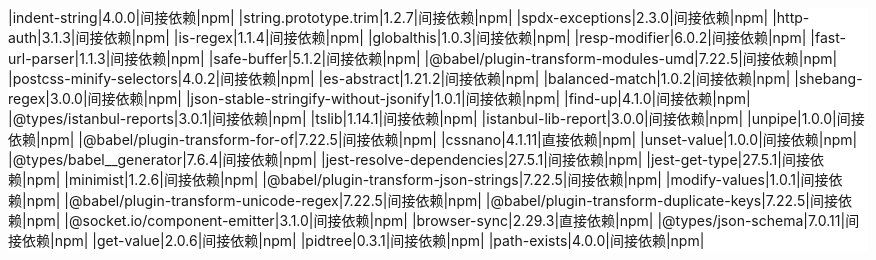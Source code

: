 |indent-string|4.0.0|间接依赖|npm|
|string.prototype.trim|1.2.7|间接依赖|npm|
|spdx-exceptions|2.3.0|间接依赖|npm|
|http-auth|3.1.3|间接依赖|npm|
|is-regex|1.1.4|间接依赖|npm|
|globalthis|1.0.3|间接依赖|npm|
|resp-modifier|6.0.2|间接依赖|npm|
|fast-url-parser|1.1.3|间接依赖|npm|
|safe-buffer|5.1.2|间接依赖|npm|
|@babel/plugin-transform-modules-umd|7.22.5|间接依赖|npm|
|postcss-minify-selectors|4.0.2|间接依赖|npm|
|es-abstract|1.21.2|间接依赖|npm|
|balanced-match|1.0.2|间接依赖|npm|
|shebang-regex|3.0.0|间接依赖|npm|
|json-stable-stringify-without-jsonify|1.0.1|间接依赖|npm|
|find-up|4.1.0|间接依赖|npm|
|@types/istanbul-reports|3.0.1|间接依赖|npm|
|tslib|1.14.1|间接依赖|npm|
|istanbul-lib-report|3.0.0|间接依赖|npm|
|unpipe|1.0.0|间接依赖|npm|
|@babel/plugin-transform-for-of|7.22.5|间接依赖|npm|
|cssnano|4.1.11|直接依赖|npm|
|unset-value|1.0.0|间接依赖|npm|
|@types/babel__generator|7.6.4|间接依赖|npm|
|jest-resolve-dependencies|27.5.1|间接依赖|npm|
|jest-get-type|27.5.1|间接依赖|npm|
|minimist|1.2.6|间接依赖|npm|
|@babel/plugin-transform-json-strings|7.22.5|间接依赖|npm|
|modify-values|1.0.1|间接依赖|npm|
|@babel/plugin-transform-unicode-regex|7.22.5|间接依赖|npm|
|@babel/plugin-transform-duplicate-keys|7.22.5|间接依赖|npm|
|@socket.io/component-emitter|3.1.0|间接依赖|npm|
|browser-sync|2.29.3|直接依赖|npm|
|@types/json-schema|7.0.11|间接依赖|npm|
|get-value|2.0.6|间接依赖|npm|
|pidtree|0.3.1|间接依赖|npm|
|path-exists|4.0.0|间接依赖|npm|
